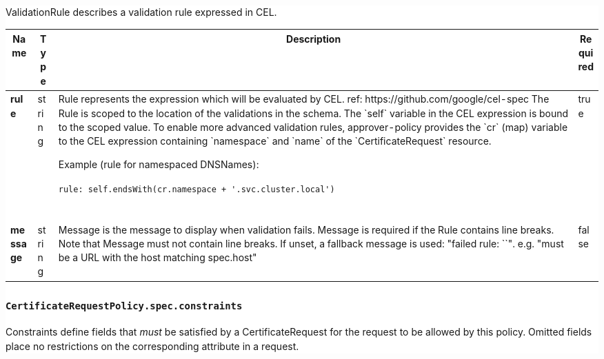 
ValidationRule describes a validation rule expressed in CEL.

<table>
    <thead>
        <tr>
            <th>Name</th>
            <th>Type</th>
            <th>Description</th>
            <th>Required</th>
        </tr>
    </thead>
    <tbody><tr>
        <td><b>rule</b></td>
        <td>string</td>
        <td>
          Rule represents the expression which will be evaluated by CEL.
ref: https://github.com/google/cel-spec
The Rule is scoped to the location of the validations in the schema.
The `self` variable in the CEL expression is bound to the scoped value.
To enable more advanced validation rules, approver-policy provides the
`cr` (map) variable to the CEL expression containing `namespace` and
`name` of the `CertificateRequest` resource.


Example (rule for namespaced DNSNames):
```
rule: self.endsWith(cr.namespace + '.svc.cluster.local')
```
<br/>
        </td>
        <td>true</td>
      </tr><tr>
        <td><b>message</b></td>
        <td>string</td>
        <td>
          Message is the message to display when validation fails.
Message is required if the Rule contains line breaks. Note that Message
must not contain line breaks.
If unset, a fallback message is used: "failed rule: `<rule>`".
e.g. "must be a URL with the host matching spec.host"
<br/>
        </td>
        <td>false</td>
      </tr></tbody>
</table>


### `CertificateRequestPolicy.spec.constraints`


Constraints define fields that _must_ be satisfied by a
CertificateRequest for the request to be allowed by this policy.
Omitted fields place no restrictions on the corresponding
attribute in a request.
